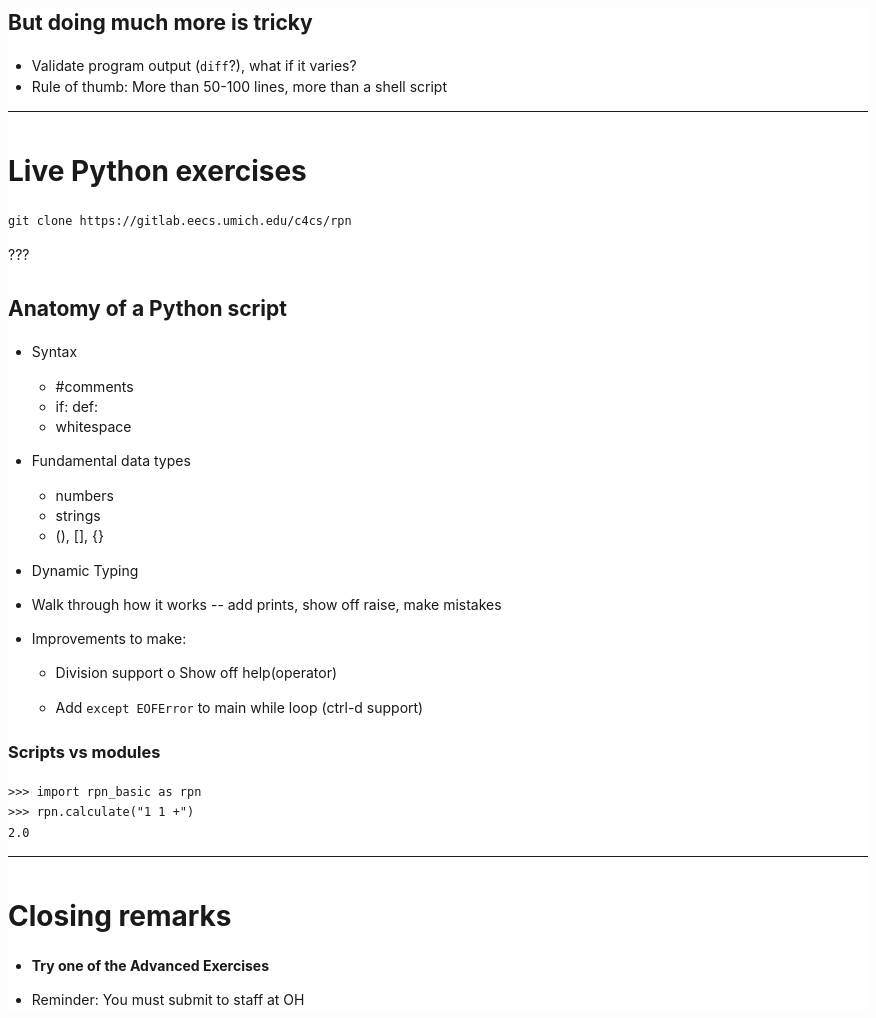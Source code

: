 ## But doing much more is tricky

  - Validate program output (`diff`?), what if it varies?
  - Rule of thumb: More than 50-100 lines, more than a shell script



---

# Live Python exercises

`git clone https://gitlab.eecs.umich.edu/c4cs/rpn`


???


## Anatomy of a Python script

 - Syntax
   - #comments
   - if: def:
   - whitespace

 - Fundamental data types
   - numbers
   - strings
   - (), [], {}

 - Dynamic Typing

 - Walk through how it works -- add prints, show off raise, make mistakes

 - Improvements to make:

   - Division support
      o Show off help(operator)

   - Add `except EOFError` to main while loop (ctrl-d support)


### Scripts vs modules

    >>> import rpn_basic as rpn
    >>> rpn.calculate("1 1 +")
    2.0

---

# Closing remarks

- **Try one of the Advanced Exercises**

- Reminder: You must submit to staff at OH

